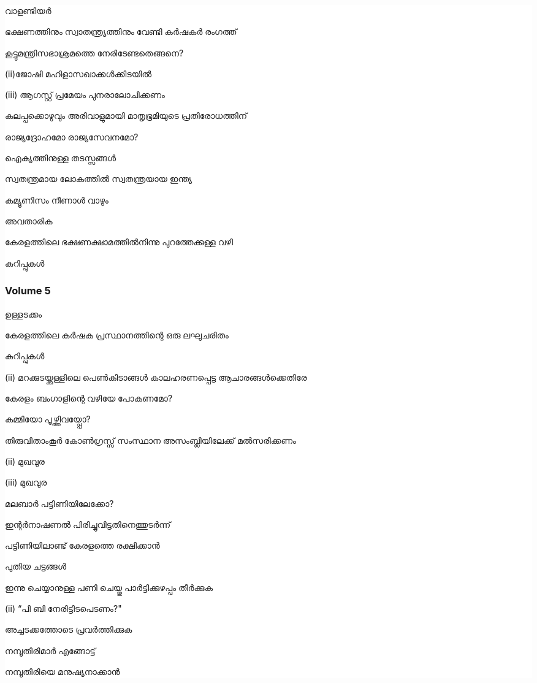 വാളണ്ടിയർ 

ഭക്ഷണത്തിനും സ്വാതന്ത്ര്യത്തിനും വേണ്ടി കർഷകർ രംഗത്ത്

 കൂട്ടുമന്ത്രിസഭാശ്രമത്തെ നേരിടേണ്ടതെങ്ങനെ?

(ii)ജോഷി മഹിളാസഖാക്കൾക്കിടയിൽ

(iii) ആഗസ്റ്റ് പ്രമേയം പുനരാലോചിക്കണം

കലപ്പക്കൊഴുവും അരിവാളുമായി മാതൃഭൂമിയുടെ പ്രതിരോധത്തിന്

രാജ്യദ്രോഹമോ രാജ്യസേവനമോ?

 ഐക്യത്തിനുള്ള തടസ്സങ്ങൾ

സ്വതന്ത്രമായ ലോകത്തിൽ സ്വതന്ത്രയായ ഇന്ത്യ

 കമ്യൂണിസം നീണാൾ വാഴും

 അവതാരിക

 കേരളത്തിലെ ഭക്ഷണക്ഷാമത്തിൽനിന്നു പുറത്തേക്കുള്ള വഴി

കുറിപ്പുകൾ 


### Volume 5


ഉള്ളടക്കം

കേരളത്തിലെ കർഷക പ്രസ്ഥാനത്തിന്റെ ഒരു ലഘുചരിതം

 കുറിപ്പുകൾ

(ii) മറക്കുടയ്ക്കുള്ളിലെ പെൺകിടാങ്ങൾ കാലഹരണപ്പെട്ട ആചാരങ്ങൾക്കെതിരേ

കേരളം ബംഗാളിന്റെ വഴിയേ പോകണമോ?

 കമ്മിയോ പൂഴ്ത്തിവയ്പ്പോ?

തിരുവിതാംകൂർ കോൺഗ്രസ്സ് സംസ്ഥാന അസംബ്ലിയിലേക്ക് മൽസരിക്കണം

(ii) മുഖവുര

(iii) മുഖവുര

 മലബാർ പട്ടിണിയിലേക്കോ?

ഇന്റർനാഷണൽ പിരിച്ചുവിട്ടതിനെത്തുടർന്ന് 

പട്ടിണിയിലാണ്ട് കേരളത്തെ രക്ഷിക്കാൻ

പുതിയ ചട്ടങ്ങൾ

 ഇന്നു ചെയ്യാനുള്ള പണി ചെയ്തു പാർട്ടിക്കുഴപ്പം തീർക്കുക

(ii) “പി ബി നേരിട്ടിടപെടണം?"

അച്ചടക്കത്തോടെ പ്രവർത്തിക്കുക

 നമ്പൂതിരിമാർ എങ്ങോട്ട്

 നമ്പൂതിരിയെ മനുഷ്യനാക്കാൻ
